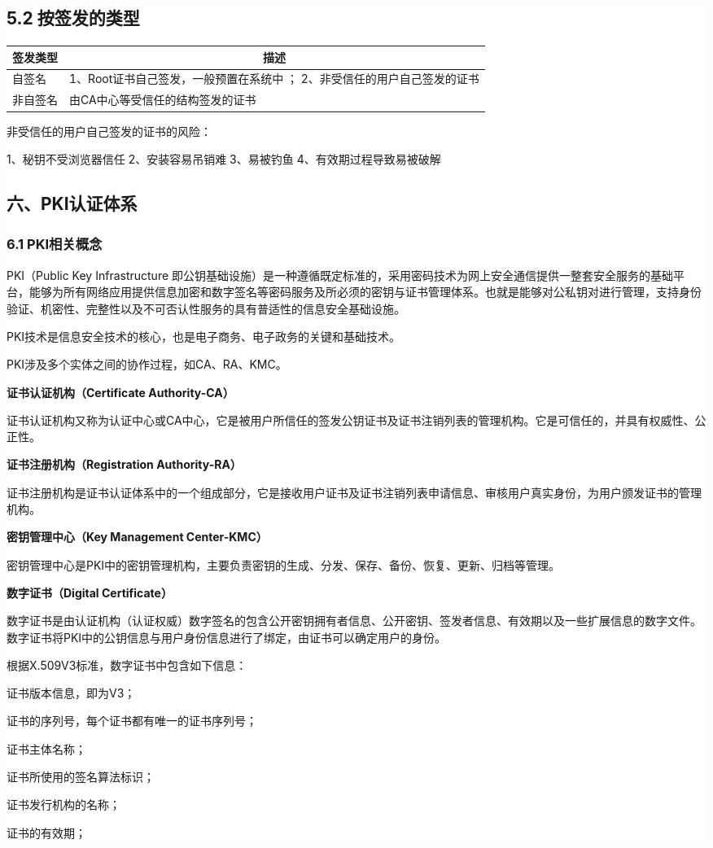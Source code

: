 ### 

## 5.2 按签发的类型

| 签发类型 | 描述                                                         |
| -------- | ------------------------------------------------------------ |
| 自签名   | 1、Root证书自己签发，一般预置在系统中 ； 2、非受信任的用户自己签发的证书 |
| 非自签名 | 由CA中心等受信任的结构签发的证书                             |

非受信任的用户自己签发的证书的风险：

1、秘钥不受浏览器信任
2、安装容易吊销难
3、易被钓鱼
4、有效期过程导致易被破解

## 六、PKI认证体系

### 6.1 PKI相关概念

PKI（Public Key Infrastructure 即公钥基础设施）是一种遵循既定标准的，采用密码技术为网上安全通信提供一整套安全服务的基础平台，能够为所有网络应用提供信息加密和数字签名等密码服务及所必须的密钥与证书管理体系。也就是能够对公私钥对进行管理，支持身份验证、机密性、完整性以及不可否认性服务的具有普适性的信息安全基础设施。

PKI技术是信息安全技术的核心，也是电子商务、电子政务的关键和基础技术。

PKI涉及多个实体之间的协作过程，如CA、RA、KMC。

**证书认证机构（Certificate Authority-CA）**

证书认证机构又称为认证中心或CA中心，它是被用户所信任的签发公钥证书及证书注销列表的管理机构。它是可信任的，并具有权威性、公正性。

**证书注册机构（Registration Authority-RA）**

证书注册机构是证书认证体系中的一个组成部分，它是接收用户证书及证书注销列表申请信息、审核用户真实身份，为用户颁发证书的管理机构。

**密钥管理中心（Key Management Center-KMC）**

密钥管理中心是PKI中的密钥管理机构，主要负责密钥的生成、分发、保存、备份、恢复、更新、归档等管理。

**数字证书（Digital Certificate）**

数字证书是由认证机构（认证权威）数字签名的包含公开密钥拥有者信息、公开密钥、签发者信息、有效期以及一些扩展信息的数字文件。数字证书将PKI中的公钥信息与用户身份信息进行了绑定，由证书可以确定用户的身份。

根据X.509V3标准，数字证书中包含如下信息：

证书版本信息，即为V3；

证书的序列号，每个证书都有唯一的证书序列号；

证书主体名称；

证书所使用的签名算法标识；

证书发行机构的名称；

证书的有效期；
